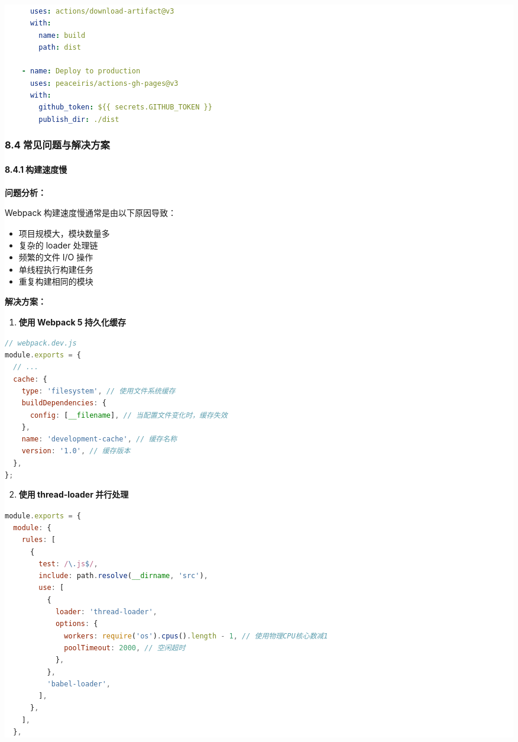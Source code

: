 ```yaml
      uses: actions/download-artifact@v3
      with:
        name: build
        path: dist
    
    - name: Deploy to production
      uses: peaceiris/actions-gh-pages@v3
      with:
        github_token: ${{ secrets.GITHUB_TOKEN }}
        publish_dir: ./dist
```

### 8.4 常见问题与解决方案

#### 8.4.1 构建速度慢

**问题分析：**

Webpack 构建速度慢通常是由以下原因导致：
- 项目规模大，模块数量多
- 复杂的 loader 处理链
- 频繁的文件 I/O 操作
- 单线程执行构建任务
- 重复构建相同的模块

**解决方案：**

1. **使用 Webpack 5 持久化缓存**

```javascript
// webpack.dev.js
module.exports = {
  // ...
  cache: {
    type: 'filesystem', // 使用文件系统缓存
    buildDependencies: {
      config: [__filename], // 当配置文件变化时，缓存失效
    },
    name: 'development-cache', // 缓存名称
    version: '1.0', // 缓存版本
  },
};
```

2. **使用 thread-loader 并行处理**

```javascript
module.exports = {
  module: {
    rules: [
      {
        test: /\.js$/,
        include: path.resolve(__dirname, 'src'),
        use: [
          {
            loader: 'thread-loader',
            options: {
              workers: require('os').cpus().length - 1, // 使用物理CPU核心数减1
              poolTimeout: 2000, // 空闲超时
            },
          },
          'babel-loader',
        ],
      },
    ],
  },
```